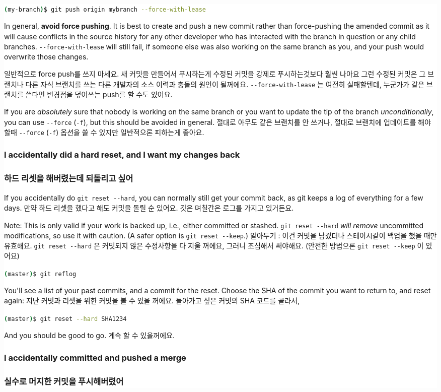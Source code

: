 ```sh
(my-branch)$ git push origin mybranch --force-with-lease
```

In general, **avoid force pushing**. 
It is best to create and push a new commit rather than force-pushing the amended commit as it will cause conflicts in the source history for any other developer who has interacted with the branch in question or any child branches. 
`--force-with-lease` will still fail, if someone else was also working on the same branch as you, and your push would overwrite those changes.

일반적으로 force push를 쓰지 마세요.
새 커밋을 만들어서 푸시하는게 수정된 커밋을 강제로 푸시하는것보다 훨씬 나아요 그런 수정된 커밋은 그 브랜치나 다른 자식 브랜치를 쓰는 다른 개발자의 소스 이력과 충돌의 원인이 될꺼에요. 
`--force-with-lease` 는 여전히 실패할텐데, 누군가가 같은 브랜치를 쓴다면 변경점을 덮어쓰는 push를 할 수도 있어요.

If you are *absolutely* sure that nobody is working on the same branch or you want to update the tip of the branch *unconditionally*, 
you can use `--force` (`-f`), but this should be avoided in general.
절대로 아무도 같은 브랜치를 안 쓰거나, 절대로 브랜치에 업데이트를 해야할때 `--force` (`-f`) 옵션을 쓸 수 있지만 일반적으론 피하는게 좋아요.

<a href="undo-git-reset-hard"></a>

### I accidentally did a hard reset, and I want my changes back
### 하드 리셋을 해버렸는데 되돌리고 싶어

If you accidentally do `git reset --hard`, you can normally still get your commit back, as git keeps a log of everything for a few days.
만약 하드 리셋을 했다고 해도 커밋을 돌릴 순 있어요. 깃은 며칠간은 로그를 가지고 있거든요. 

Note: This is only valid if your work is backed up, i.e., either committed or stashed. `git reset --hard` _will remove_ uncommitted modifications, so use it with caution. (A safer option is `git reset --keep`.)
알아두기 : 이건 커밋을 남겼더나 스테이시같이 백업을 했을 때만 유효해요. `git reset --hard` 은 커밋되지 않은 수정사항을 다 지울 꺼에요, 그러니 조심해서 써야해요. (안전한 방법으론 `git reset --keep` 이 있어요)

```sh
(master)$ git reflog
```

You'll see a list of your past commits, and a commit for the reset. Choose the SHA of the commit you want to return to, and reset again:
지난 커밋과 리셋을 위한 커밋을 볼 수 있을 꺼에요. 돌아가고 싶은 커밋의 SHA 코드를 골라서,   

```sh
(master)$ git reset --hard SHA1234
```

And you should be good to go.
계속 할 수 있을꺼에요.

<a href="undo-a-commit-merge"></a>

### I accidentally committed and pushed a merge
### 실수로 머지한 커밋을 푸시해버렸어

